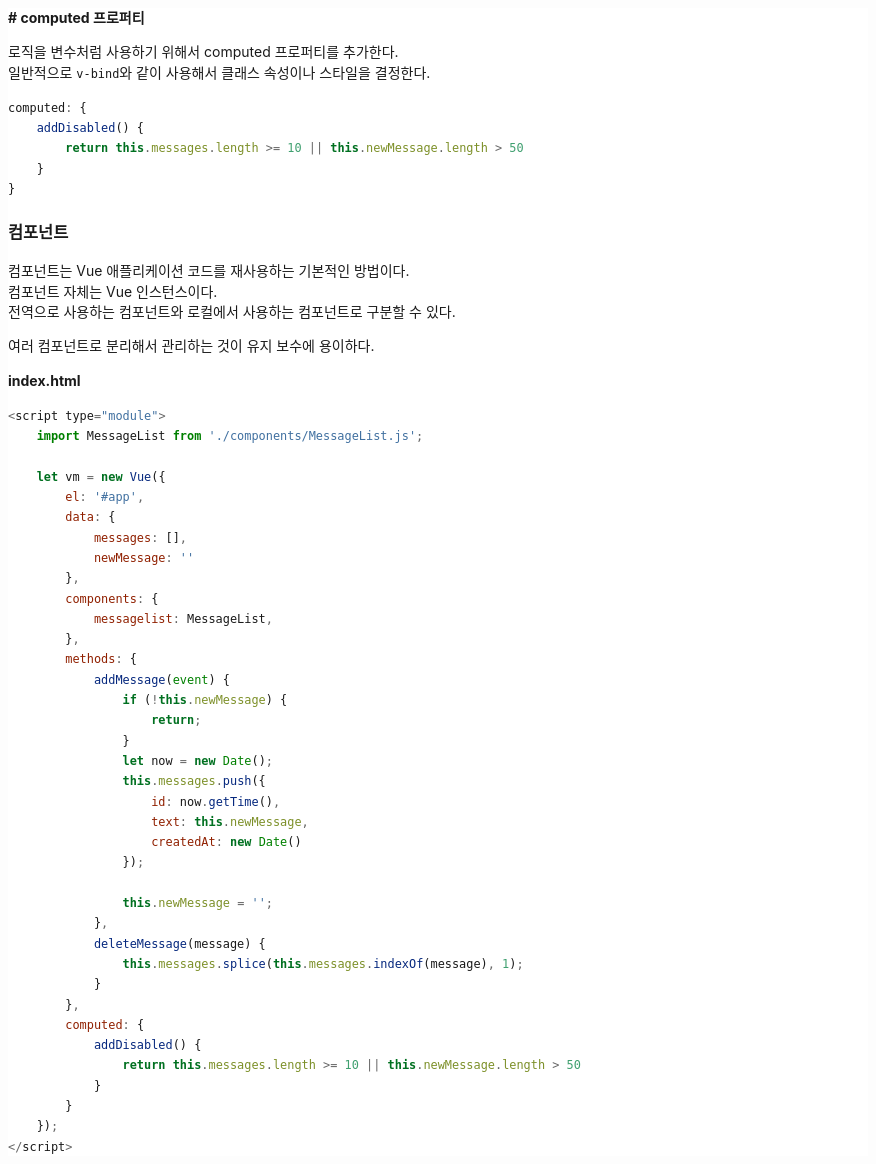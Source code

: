 **# computed 프로퍼티**  

로직을 변수처럼 사용하기 위해서 computed 프로퍼티를 추가한다.  
일반적으로 `v-bind`와 같이 사용해서 클래스 속성이나 스타일을 결정한다.

```javascript
computed: {
    addDisabled() {
        return this.messages.length >= 10 || this.newMessage.length > 50
    }
}
```

### 컴포넌트

컴포넌트는 Vue 애플리케이션 코드를 재사용하는 기본적인 방법이다.  
컴포넌트 자체는 Vue 인스턴스이다.  
전역으로 사용하는 컴포넌트와 로컬에서 사용하는 컴포넌트로 구분할 수 있다.  

여러 컴포넌트로 분리해서 관리하는 것이 유지 보수에 용이하다.

**index.html**
```javascript
<script type="module">
    import MessageList from './components/MessageList.js';

    let vm = new Vue({
        el: '#app',
        data: {
            messages: [],
            newMessage: ''
        },
        components: {
            messagelist: MessageList,
        },
        methods: {
            addMessage(event) {
                if (!this.newMessage) {
                    return;
                }
                let now = new Date();
                this.messages.push({
                    id: now.getTime(),
                    text: this.newMessage,
                    createdAt: new Date()
                });

                this.newMessage = '';
            },
            deleteMessage(message) {
                this.messages.splice(this.messages.indexOf(message), 1);
            }
        },
        computed: {
            addDisabled() {
                return this.messages.length >= 10 || this.newMessage.length > 50
            }
        }
    });
</script>
```
